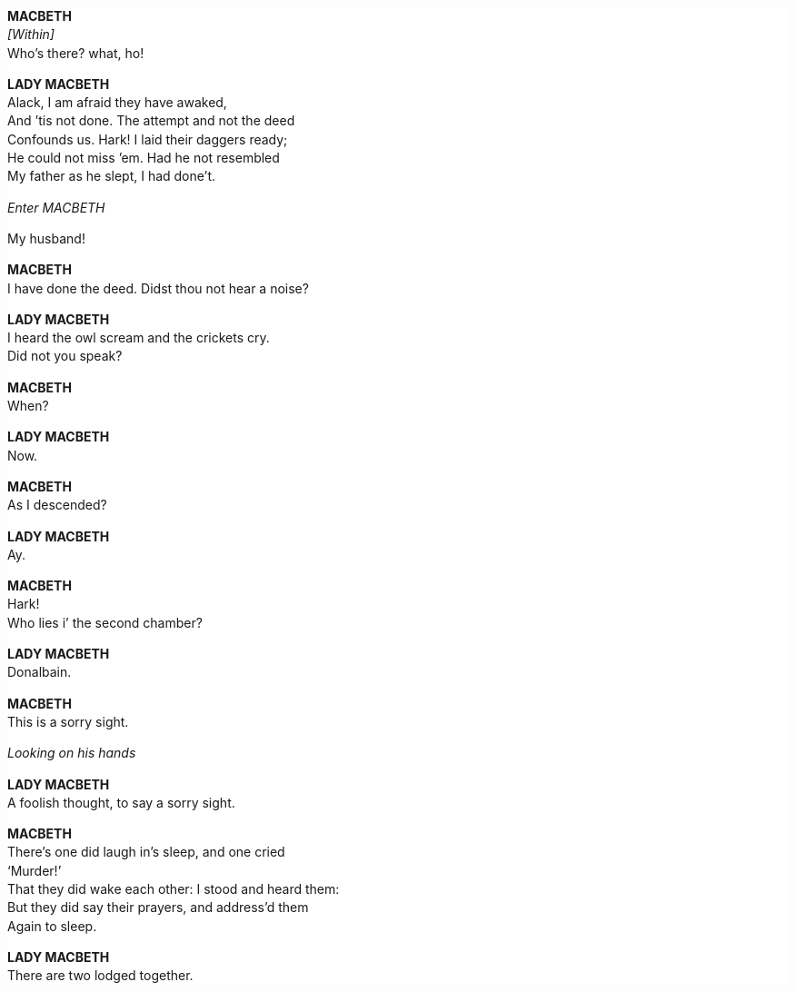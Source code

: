 **MACBETH**  
*\[Within]*  
Who’s there? what, ho!

**LADY MACBETH**  
Alack, I am afraid they have awaked,  
And ’tis not done. The attempt and not the deed  
Confounds us. Hark! I laid their daggers ready;  
He could not miss ’em. Had he not resembled  
My father as he slept, I had done’t.

*Enter MACBETH*

My husband!

**MACBETH**  
I have done the deed. Didst thou not hear a noise?

**LADY MACBETH**  
I heard the owl scream and the crickets cry.  
Did not you speak?

**MACBETH**  
When?

**LADY MACBETH**  
Now.

**MACBETH**  
As I descended?

**LADY MACBETH**  
Ay.

**MACBETH**  
Hark!  
Who lies i’ the second chamber?

**LADY MACBETH**  
Donalbain.

**MACBETH**  
This is a sorry sight.

*Looking on his hands*

**LADY MACBETH**  
A foolish thought, to say a sorry sight.

**MACBETH**  
There’s one did laugh in’s sleep, and one cried  
‘Murder!’  
That they did wake each other: I stood and heard them:  
But they did say their prayers, and address’d them  
Again to sleep.

**LADY MACBETH**  
There are two lodged together.
